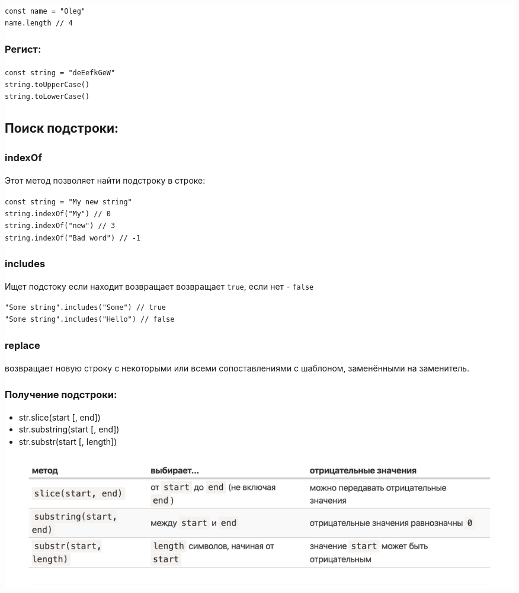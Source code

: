 ```
const name = "Oleg"
name.length // 4
```

### Регист:

```
const string = "deEefkGeW"
string.toUpperCase()
string.toLowerCase()
```

## Поиск подстроки:

### indexOf

Этот метод позволяет найти подстроку в строке:

```
const string = "My new string"
string.indexOf("My") // 0
string.indexOf("new") // 3
string.indexOf("Bad word") // -1

```

### includes

Ищет подстоку если находит возвращает возвращает `true`, если нет - `false`

```
"Some string".includes("Some") // true
"Some string".includes("Hello") // false
```

### replace

возвращает новую строку с некоторыми или всеми сопоставлениями с шаблоном, заменёнными на заменитель.

### Получение подстроки:

- str.slice(start [, end])
- str.substring(start [, end])
- str.substr(start [, length])

![Screenshot](resources/substring-table.png)
